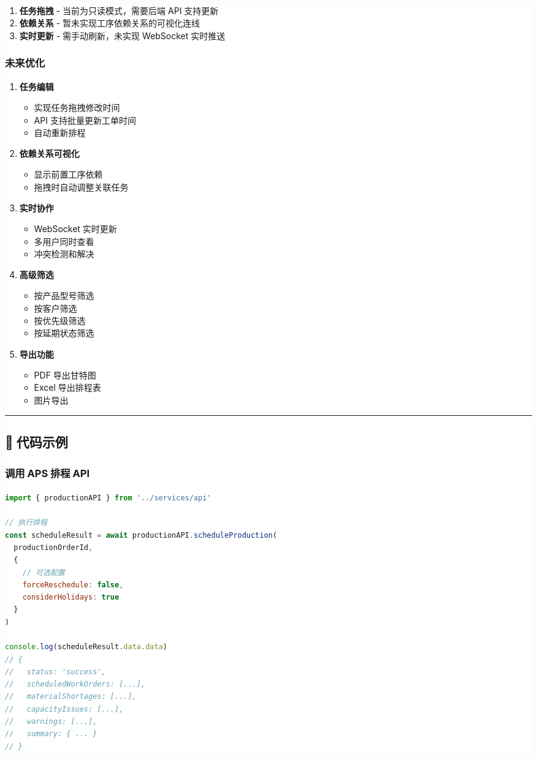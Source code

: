 1. **任务拖拽** - 当前为只读模式，需要后端 API 支持更新
2. **依赖关系** - 暂未实现工序依赖关系的可视化连线
3. **实时更新** - 需手动刷新，未实现 WebSocket 实时推送

### 未来优化

1. **任务编辑**
   - 实现任务拖拽修改时间
   - API 支持批量更新工单时间
   - 自动重新排程

2. **依赖关系可视化**
   - 显示前置工序依赖
   - 拖拽时自动调整关联任务

3. **实时协作**
   - WebSocket 实时更新
   - 多用户同时查看
   - 冲突检测和解决

4. **高级筛选**
   - 按产品型号筛选
   - 按客户筛选
   - 按优先级筛选
   - 按延期状态筛选

5. **导出功能**
   - PDF 导出甘特图
   - Excel 导出排程表
   - 图片导出

---

## 📝 代码示例

### 调用 APS 排程 API

```javascript
import { productionAPI } from '../services/api'

// 执行排程
const scheduleResult = await productionAPI.scheduleProduction(
  productionOrderId,
  {
    // 可选配置
    forceReschedule: false,
    considerHolidays: true
  }
)

console.log(scheduleResult.data.data)
// {
//   status: 'success',
//   scheduledWorkOrders: [...],
//   materialShortages: [...],
//   capacityIssues: [...],
//   warnings: [...],
//   summary: { ... }
// }
```
